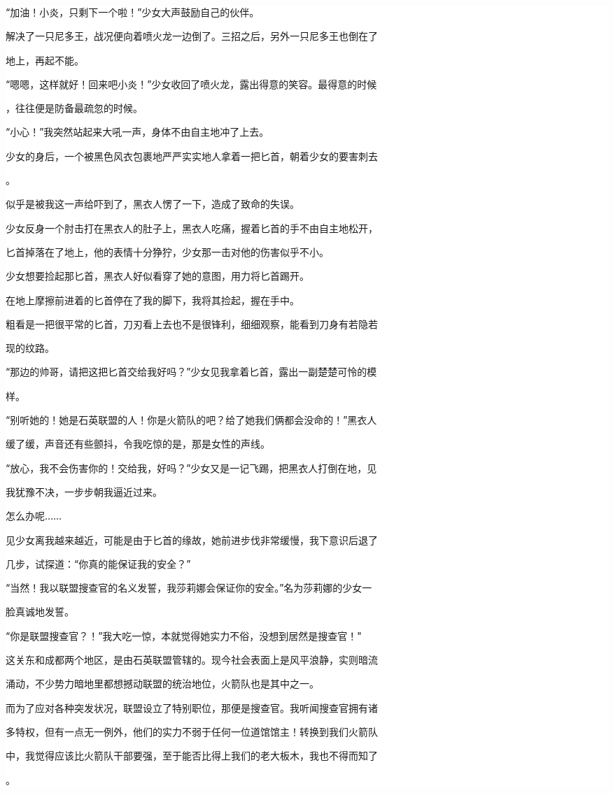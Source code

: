“加油！小炎，只剩下一个啦！”少女大声鼓励自己的伙伴。

解决了一只尼多王，战况便向着喷火龙一边倒了。三招之后，另外一只尼多王也倒在了

地上，再起不能。

“嗯嗯，这样就好！回来吧小炎！”少女收回了喷火龙，露出得意的笑容。最得意的时候

，往往便是防备最疏忽的时候。

“小心！”我突然站起来大吼一声，身体不由自主地冲了上去。

少女的身后，一个被黑色风衣包裹地严严实实地人拿着一把匕首，朝着少女的要害刺去

。

似乎是被我这一声给吓到了，黑衣人愣了一下，造成了致命的失误。

少女反身一个肘击打在黑衣人的肚子上，黑衣人吃痛，握着匕首的手不由自主地松开，

匕首掉落在了地上，他的表情十分狰狞，少女那一击对他的伤害似乎不小。

少女想要捡起那匕首，黑衣人好似看穿了她的意图，用力将匕首踢开。

在地上摩擦前进着的匕首停在了我的脚下，我将其捡起，握在手中。

粗看是一把很平常的匕首，刀刃看上去也不是很锋利，细细观察，能看到刀身有若隐若

现的纹路。

“那边的帅哥，请把这把匕首交给我好吗？”少女见我拿着匕首，露出一副楚楚可怜的模

样。

“别听她的！她是石英联盟的人！你是火箭队的吧？给了她我们俩都会没命的！”黑衣人

缓了缓，声音还有些颤抖，令我吃惊的是，那是女性的声线。

“放心，我不会伤害你的！交给我，好吗？”少女又是一记飞踢，把黑衣人打倒在地，见

我犹豫不决，一步步朝我逼近过来。

怎么办呢……

见少女离我越来越近，可能是由于匕首的缘故，她前进步伐非常缓慢，我下意识后退了

几步，试探道：“你真的能保证我的安全？”

“当然！我以联盟搜查官的名义发誓，我莎莉娜会保证你的安全。”名为莎莉娜的少女一

脸真诚地发誓。

“你是联盟搜查官？！”我大吃一惊，本就觉得她实力不俗，没想到居然是搜查官！"

这关东和成都两个地区，是由石英联盟管辖的。现今社会表面上是风平浪静，实则暗流

涌动，不少势力暗地里都想撼动联盟的统治地位，火箭队也是其中之一。

而为了应对各种突发状况，联盟设立了特别职位，那便是搜查官。我听闻搜查官拥有诸

多特权，但有一点无一例外，他们的实力不弱于任何一位道馆馆主！转换到我们火箭队

中，我觉得应该比火箭队干部要强，至于能否比得上我们的老大板木，我也不得而知了

。
